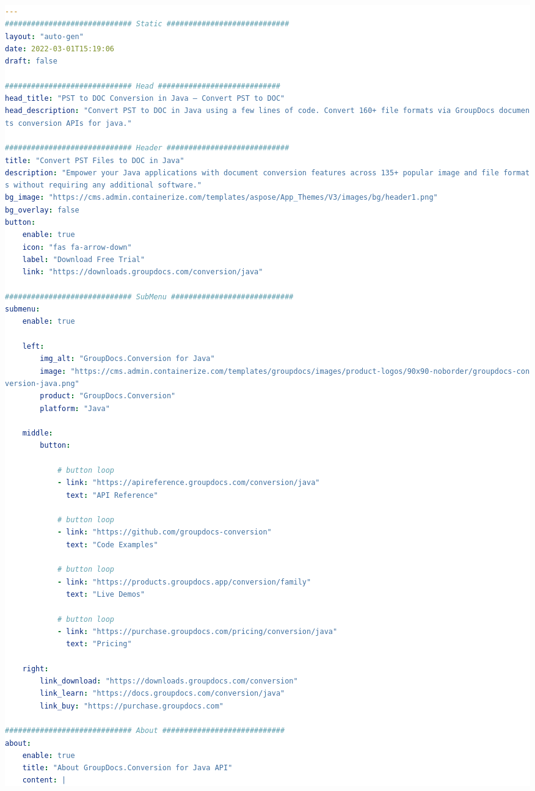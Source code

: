 ```yaml
---
############################# Static ############################
layout: "auto-gen"
date: 2022-03-01T15:19:06
draft: false

############################# Head ############################
head_title: "PST to DOC Conversion in Java – Convert PST to DOC"
head_description: "Convert PST to DOC in Java using a few lines of code. Convert 160+ file formats via GroupDocs documents conversion APIs for java."

############################# Header ############################
title: "Convert PST Files to DOC in Java"
description: "Empower your Java applications with document conversion features across 135+ popular image and file formats without requiring any additional software."
bg_image: "https://cms.admin.containerize.com/templates/aspose/App_Themes/V3/images/bg/header1.png"
bg_overlay: false
button:
    enable: true
    icon: "fas fa-arrow-down"
    label: "Download Free Trial"
    link: "https://downloads.groupdocs.com/conversion/java"

############################# SubMenu ############################
submenu:
    enable: true

    left:
        img_alt: "GroupDocs.Conversion for Java"
        image: "https://cms.admin.containerize.com/templates/groupdocs/images/product-logos/90x90-noborder/groupdocs-conversion-java.png"
        product: "GroupDocs.Conversion"
        platform: "Java"

    middle:
        button:

            # button loop
            - link: "https://apireference.groupdocs.com/conversion/java"
              text: "API Reference"

            # button loop
            - link: "https://github.com/groupdocs-conversion"
              text: "Code Examples"

            # button loop
            - link: "https://products.groupdocs.app/conversion/family"
              text: "Live Demos"

            # button loop
            - link: "https://purchase.groupdocs.com/pricing/conversion/java"
              text: "Pricing"

    right:
        link_download: "https://downloads.groupdocs.com/conversion"
        link_learn: "https://docs.groupdocs.com/conversion/java"
        link_buy: "https://purchase.groupdocs.com"

############################# About ############################
about:
    enable: true
    title: "About GroupDocs.Conversion for Java API"
    content: |
```